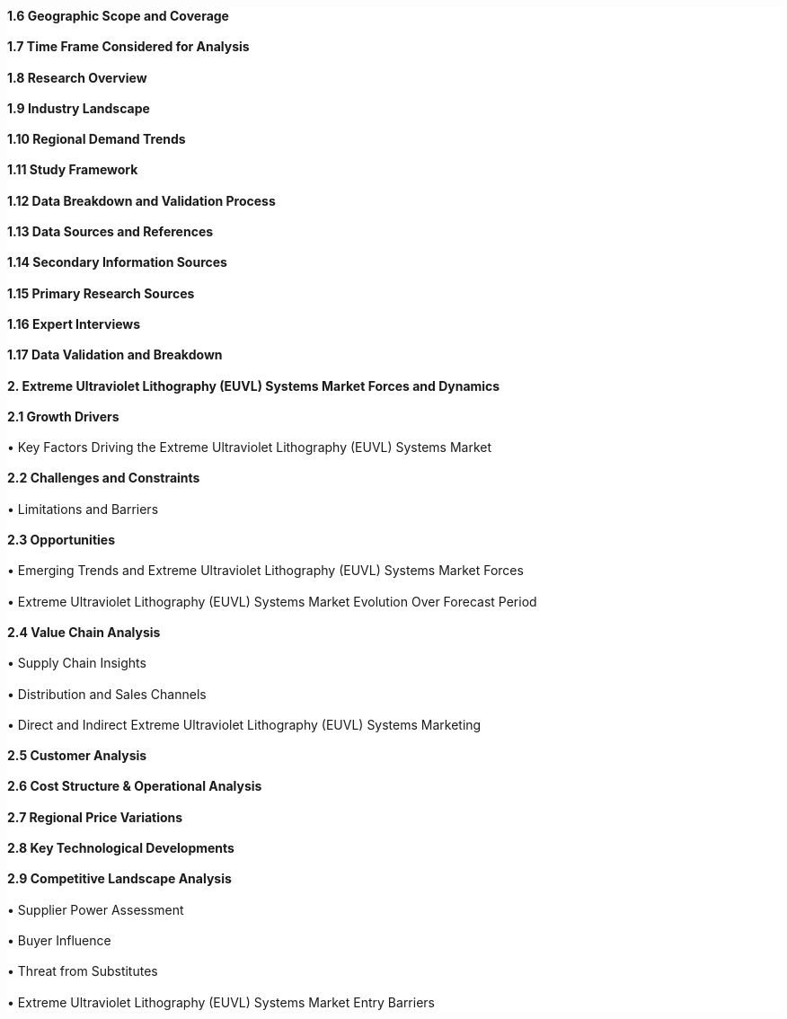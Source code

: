<strong>1.6 Geographic Scope and Coverage</strong>

<strong>1.7 Time Frame Considered for Analysis</strong>

<strong>1.8 Research Overview</strong>

<strong>1.9 Industry Landscape</strong>

<strong>1.10 Regional Demand Trends</strong>

<strong>1.11 Study Framework</strong>

<strong>1.12 Data Breakdown and Validation Process</strong>

<strong>1.13 Data Sources and References</strong>

<strong>1.14 Secondary Information Sources</strong>

<strong>1.15 Primary Research Sources</strong>

<strong>1.16 Expert Interviews</strong>

<strong>1.17 Data Validation and Breakdown</strong>

<strong>2. Extreme Ultraviolet Lithography (EUVL) Systems Market Forces and Dynamics</strong>

<strong>2.1 Growth Drivers</strong>

• Key Factors Driving the Extreme Ultraviolet Lithography (EUVL) Systems Market

<strong>2.2 Challenges and Constraints</strong>

• Limitations and Barriers

<strong>2.3 Opportunities</strong>

• Emerging Trends and Extreme Ultraviolet Lithography (EUVL) Systems Market Forces

• Extreme Ultraviolet Lithography (EUVL) Systems Market Evolution Over Forecast Period

<strong>2.4 Value Chain Analysis</strong>

• Supply Chain Insights

• Distribution and Sales Channels

• Direct and Indirect Extreme Ultraviolet Lithography (EUVL) Systems Marketing

<strong>2.5 Customer Analysis</strong>

<strong>2.6 Cost Structure & Operational Analysis</strong>

<strong>2.7 Regional Price Variations</strong>

<strong>2.8 Key Technological Developments</strong>

<strong>2.9 Competitive Landscape Analysis</strong>

• Supplier Power Assessment

• Buyer Influence

• Threat from Substitutes

• Extreme Ultraviolet Lithography (EUVL) Systems Market Entry Barriers

